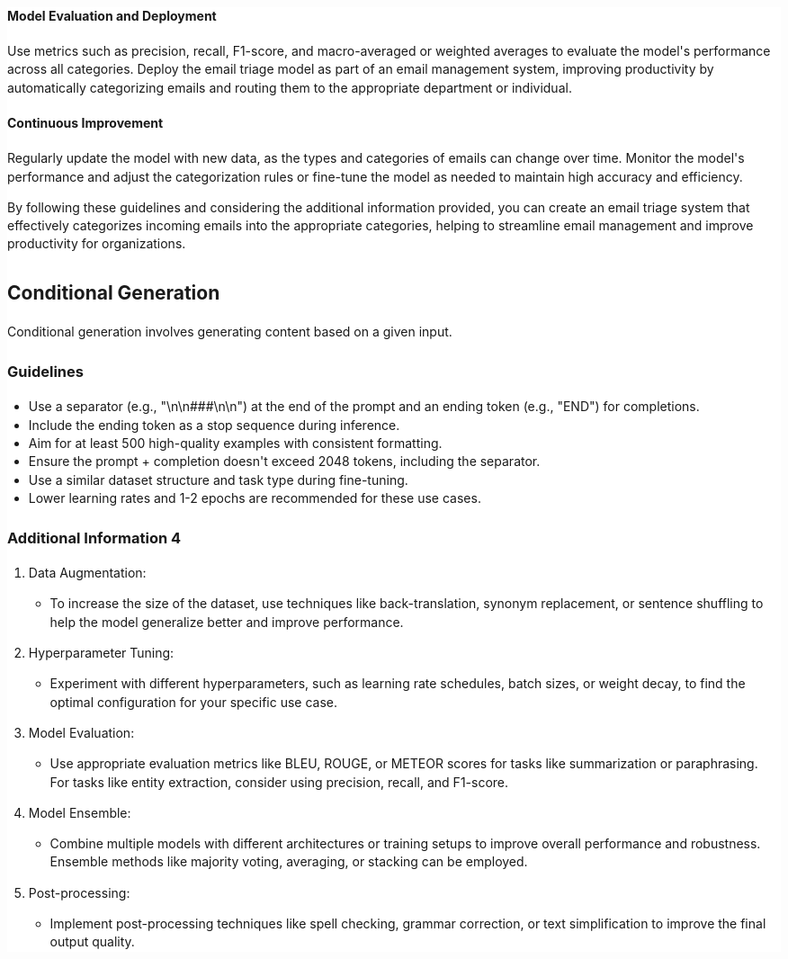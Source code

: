 #### Model Evaluation and Deployment

Use metrics such as precision, recall, F1-score, and macro-averaged or weighted averages to evaluate the model's performance across all categories. Deploy the email triage model as part of an email management system, improving productivity by automatically categorizing emails and routing them to the appropriate department or individual.

#### Continuous Improvement

Regularly update the model with new data, as the types and categories of emails can change over time. Monitor the model's performance and adjust the categorization rules or fine-tune the model as needed to maintain high accuracy and efficiency.

By following these guidelines and considering the additional information provided, you can create an email triage system that effectively categorizes incoming emails into the appropriate categories, helping to streamline email management and improve productivity for organizations.

## Conditional Generation

Conditional generation involves generating content based on a given input.

### Guidelines

- Use a separator (e.g., "\n\n###\n\n") at the end of the prompt and an ending token (e.g., "END") for completions.
- Include the ending token as a stop sequence during inference.
- Aim for at least 500 high-quality examples with consistent formatting.
- Ensure the prompt + completion doesn't exceed 2048 tokens, including the separator.
- Use a similar dataset structure and task type during fine-tuning.
- Lower learning rates and 1-2 epochs are recommended for these use cases.

### Additional Information 4

1. Data Augmentation:

   - To increase the size of the dataset, use techniques like back-translation, synonym replacement, or sentence shuffling to help the model generalize better and improve performance.

2. Hyperparameter Tuning:

   - Experiment with different hyperparameters, such as learning rate schedules, batch sizes, or weight decay, to find the optimal configuration for your specific use case.

3. Model Evaluation:

   - Use appropriate evaluation metrics like BLEU, ROUGE, or METEOR scores for tasks like summarization or paraphrasing. For tasks like entity extraction, consider using precision, recall, and F1-score.

4. Model Ensemble:

   - Combine multiple models with different architectures or training setups to improve overall performance and robustness. Ensemble methods like majority voting, averaging, or stacking can be employed.

5. Post-processing:

   - Implement post-processing techniques like spell checking, grammar correction, or text simplification to improve the final output quality.
